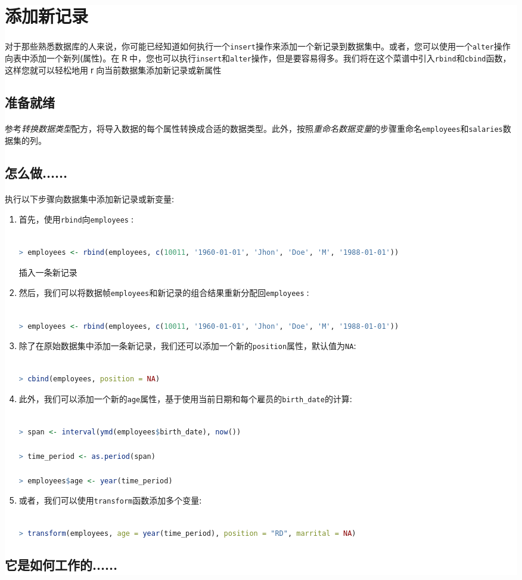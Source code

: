 

# 添加新记录

对于那些熟悉数据库的人来说，你可能已经知道如何执行一个`insert`操作来添加一个新记录到数据集中。或者，您可以使用一个`alter`操作向表中添加一个新列(属性)。在 R 中，您也可以执行`insert`和`alter`操作，但是要容易得多。我们将在这个菜谱中引入`rbind`和`cbind`函数，这样您就可以轻松地用 r 向当前数据集添加新记录或新属性

## 准备就绪

参考*转换数据类型*配方，将导入数据的每个属性转换成合适的数据类型。此外，按照*重命名数据变量*的步骤重命名`employees`和`salaries`数据集的列。

## 怎么做……

执行以下步骤向数据集中添加新记录或新变量:

1.  首先，使用`rbind`向`employees` :

    ```r

    > employees <- rbind(employees, c(10011, '1960-01-01', 'Jhon', 'Doe', 'M', '1988-01-01'))

    ```

    插入一条新记录
2.  然后，我们可以将数据帧`employees`和新记录的组合结果重新分配回`employees` :

    ```r

    > employees <- rbind(employees, c(10011, '1960-01-01', 'Jhon', 'Doe', 'M', '1988-01-01'))

    ```

3.  除了在原始数据集中添加一条新记录，我们还可以添加一个新的`position`属性，默认值为`NA`:

    ```r

    > cbind(employees, position = NA)

    ```

4.  此外，我们可以添加一个新的`age`属性，基于使用当前日期和每个雇员的`birth_date`的计算:

    ```r

    > span <- interval(ymd(employees$birth_date), now())

    > time_period <- as.period(span)

    > employees$age <- year(time_period)

    ```

5.  或者，我们可以使用`transform`函数添加多个变量:

    ```r

    > transform(employees, age = year(time_period), position = "RD", marrital = NA)

    ```

## 它是如何工作的……
